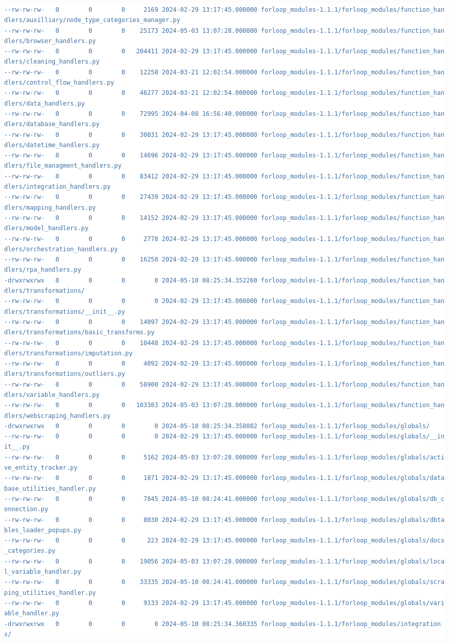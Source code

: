 ```diff
--rw-rw-rw-   0        0        0     2169 2024-02-29 13:17:45.000000 forloop_modules-1.1.1/forloop_modules/function_handlers/auxilliary/node_type_categories_manager.py
--rw-rw-rw-   0        0        0    25173 2024-05-03 13:07:28.000000 forloop_modules-1.1.1/forloop_modules/function_handlers/browser_handlers.py
--rw-rw-rw-   0        0        0   204411 2024-02-29 13:17:45.000000 forloop_modules-1.1.1/forloop_modules/function_handlers/cleaning_handlers.py
--rw-rw-rw-   0        0        0    12258 2024-03-21 12:02:54.000000 forloop_modules-1.1.1/forloop_modules/function_handlers/control_flow_handlers.py
--rw-rw-rw-   0        0        0    46277 2024-03-21 12:02:54.000000 forloop_modules-1.1.1/forloop_modules/function_handlers/data_handlers.py
--rw-rw-rw-   0        0        0    72995 2024-04-08 16:56:40.000000 forloop_modules-1.1.1/forloop_modules/function_handlers/database_handlers.py
--rw-rw-rw-   0        0        0    30031 2024-02-29 13:17:45.000000 forloop_modules-1.1.1/forloop_modules/function_handlers/datetime_handlers.py
--rw-rw-rw-   0        0        0    14696 2024-02-29 13:17:45.000000 forloop_modules-1.1.1/forloop_modules/function_handlers/file_managment_handlers.py
--rw-rw-rw-   0        0        0    83412 2024-02-29 13:17:45.000000 forloop_modules-1.1.1/forloop_modules/function_handlers/integration_handlers.py
--rw-rw-rw-   0        0        0    27439 2024-02-29 13:17:45.000000 forloop_modules-1.1.1/forloop_modules/function_handlers/mapping_handlers.py
--rw-rw-rw-   0        0        0    14152 2024-02-29 13:17:45.000000 forloop_modules-1.1.1/forloop_modules/function_handlers/model_handlers.py
--rw-rw-rw-   0        0        0     2778 2024-02-29 13:17:45.000000 forloop_modules-1.1.1/forloop_modules/function_handlers/orchestration_handlers.py
--rw-rw-rw-   0        0        0    16250 2024-02-29 13:17:45.000000 forloop_modules-1.1.1/forloop_modules/function_handlers/rpa_handlers.py
-drwxrwxrwx   0        0        0        0 2024-05-10 08:25:34.352260 forloop_modules-1.1.1/forloop_modules/function_handlers/transformations/
--rw-rw-rw-   0        0        0        0 2024-02-29 13:17:45.000000 forloop_modules-1.1.1/forloop_modules/function_handlers/transformations/__init__.py
--rw-rw-rw-   0        0        0    14097 2024-02-29 13:17:45.000000 forloop_modules-1.1.1/forloop_modules/function_handlers/transformations/basic_transforms.py
--rw-rw-rw-   0        0        0    10448 2024-02-29 13:17:45.000000 forloop_modules-1.1.1/forloop_modules/function_handlers/transformations/imputation.py
--rw-rw-rw-   0        0        0     4092 2024-02-29 13:17:45.000000 forloop_modules-1.1.1/forloop_modules/function_handlers/transformations/outliers.py
--rw-rw-rw-   0        0        0    58900 2024-02-29 13:17:45.000000 forloop_modules-1.1.1/forloop_modules/function_handlers/variable_handlers.py
--rw-rw-rw-   0        0        0   103383 2024-05-03 13:07:28.000000 forloop_modules-1.1.1/forloop_modules/function_handlers/webscraping_handlers.py
-drwxrwxrwx   0        0        0        0 2024-05-10 08:25:34.358082 forloop_modules-1.1.1/forloop_modules/globals/
--rw-rw-rw-   0        0        0        0 2024-02-29 13:17:45.000000 forloop_modules-1.1.1/forloop_modules/globals/__init__.py
--rw-rw-rw-   0        0        0     5162 2024-05-03 13:07:28.000000 forloop_modules-1.1.1/forloop_modules/globals/active_entity_tracker.py
--rw-rw-rw-   0        0        0     1871 2024-02-29 13:17:45.000000 forloop_modules-1.1.1/forloop_modules/globals/database_utilities_handler.py
--rw-rw-rw-   0        0        0     7845 2024-05-10 08:24:41.000000 forloop_modules-1.1.1/forloop_modules/globals/db_connection.py
--rw-rw-rw-   0        0        0     8030 2024-02-29 13:17:45.000000 forloop_modules-1.1.1/forloop_modules/globals/dbtables_loader_popups.py
--rw-rw-rw-   0        0        0      223 2024-02-29 13:17:45.000000 forloop_modules-1.1.1/forloop_modules/globals/docs_categories.py
--rw-rw-rw-   0        0        0    19056 2024-05-03 13:07:28.000000 forloop_modules-1.1.1/forloop_modules/globals/local_variable_handler.py
--rw-rw-rw-   0        0        0    33335 2024-05-10 08:24:41.000000 forloop_modules-1.1.1/forloop_modules/globals/scraping_utilities_handler.py
--rw-rw-rw-   0        0        0     9133 2024-02-29 13:17:45.000000 forloop_modules-1.1.1/forloop_modules/globals/variable_handler.py
-drwxrwxrwx   0        0        0        0 2024-05-10 08:25:34.360335 forloop_modules-1.1.1/forloop_modules/integrations/
```